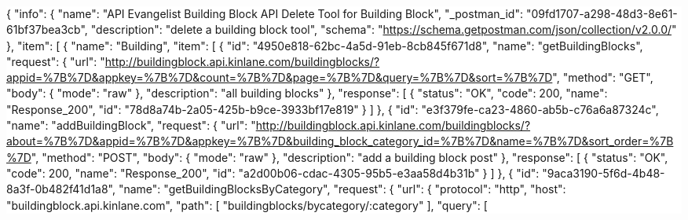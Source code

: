 {
  "info": {
    "name": "API Evangelist Building Block API Delete Tool for Building Block",
    "_postman_id": "09fd1707-a298-48d3-8e61-61bf37bea3cb",
    "description": "delete a building block tool",
    "schema": "https://schema.getpostman.com/json/collection/v2.0.0/"
  },
  "item": [
    {
      "name": "Building",
      "item": [
        {
          "id": "4950e818-62bc-4a5d-91eb-8cb845f671d8",
          "name": "getBuildingBlocks",
          "request": {
            "url": "http://buildingblock.api.kinlane.com/buildingblocks/?appid=%7B%7D&appkey=%7B%7D&count=%7B%7D&page=%7B%7D&query=%7B%7D&sort=%7B%7D",
            "method": "GET",
            "body": {
              "mode": "raw"
            },
            "description": "all building blocks"
          },
          "response": [
            {
              "status": "OK",
              "code": 200,
              "name": "Response_200",
              "id": "78d8a74b-2a05-425b-b9ce-3933bf17e819"
            }
          ]
        },
        {
          "id": "e3f379fe-ca23-4860-ab5b-c76a6a87324c",
          "name": "addBuildingBlock",
          "request": {
            "url": "http://buildingblock.api.kinlane.com/buildingblocks/?about=%7B%7D&appid=%7B%7D&appkey=%7B%7D&building_block_category_id=%7B%7D&name=%7B%7D&sort_order=%7B%7D",
            "method": "POST",
            "body": {
              "mode": "raw"
            },
            "description": "add a building block post"
          },
          "response": [
            {
              "status": "OK",
              "code": 200,
              "name": "Response_200",
              "id": "a2d00b06-cdac-4305-95b5-e3aa58d4b31b"
            }
          ]
        },
        {
          "id": "9aca3190-5f6d-4b48-8a3f-0b482f41d1a8",
          "name": "getBuildingBlocksByCategory",
          "request": {
            "url": {
              "protocol": "http",
              "host": "buildingblock.api.kinlane.com",
              "path": [
                "buildingblocks/bycategory/:category"
              ],
              "query": [
